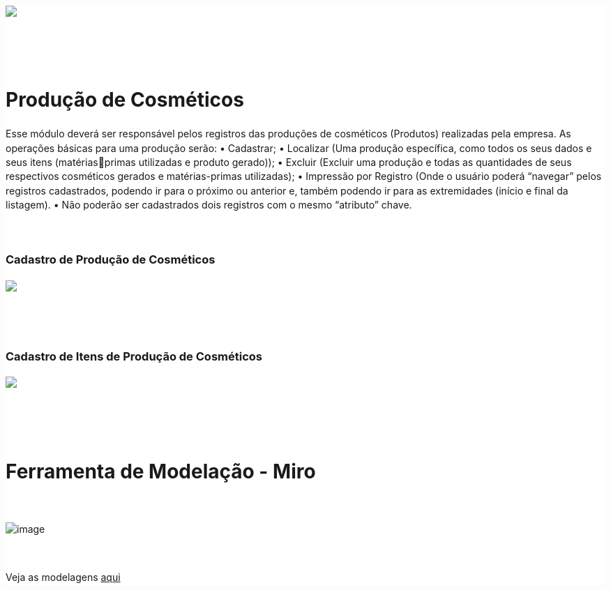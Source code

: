 <img src="https://github.com/CauaDeSa/5by5-Biltiful/assets/127906505/5380d47a-4b1f-488b-8eea-e8ba5f91e68d" width="520px">

<br><br>

# Produção de Cosméticos
Esse módulo deverá ser responsável pelos registros das produções de cosméticos (Produtos) 
realizadas pela empresa.
As operações básicas para uma produção serão:
• Cadastrar;
• Localizar (Uma produção específica, como todos os seus dados e seus itens (matériasprimas utilizadas e produto gerado));
• Excluir (Excluir uma produção e todas as quantidades de seus respectivos cosméticos 
gerados e matérias-primas utilizadas);
• Impressão por Registro (Onde o usuário poderá “navegar” pelos registros cadastrados, 
podendo ir para o próximo ou anterior e, também podendo ir para as extremidades (início 
e final da listagem).
• Não poderão ser cadastrados dois registros com o mesmo “atributo” chave.

<br>

### Cadastro de Produção de Cosméticos
<img src="https://github.com/CauaDeSa/5by5-Biltiful/assets/127906505/514ab1ff-efa8-45b5-a248-3ed5d63439a4" width="520px">

<br><br>

### Cadastro de Itens de Produção de Cosméticos
<img src="https://github.com/CauaDeSa/5by5-Biltiful/assets/127906505/06c9582f-cbb1-41ed-ab6d-6a1cb3d249a6" width="520px">

<br><br>

# Ferramenta de Modelação - Miro 

<br>

![image](https://github.com/CauaDeSa/5by5-Biltiful/assets/127906505/a058d34b-ac8d-4043-ab39-3146809d6dfe)

<br>

Veja as modelagens <a href="https://miro.com/welcomeonboard/ZVhpRzhXUW9UcEdGTnJDbjZORHlrM0FzTHdPVFZJa1h6cXhSNmdnOWdwaWtGcDhHdXpHRHRaSFR1UVR3S0Y4dnwzNDU4NzY0NTgyMzgzODI2MDM0fDI=?share_link_id=268663090721" alt="Link workspace utilizado">aqui</a>


